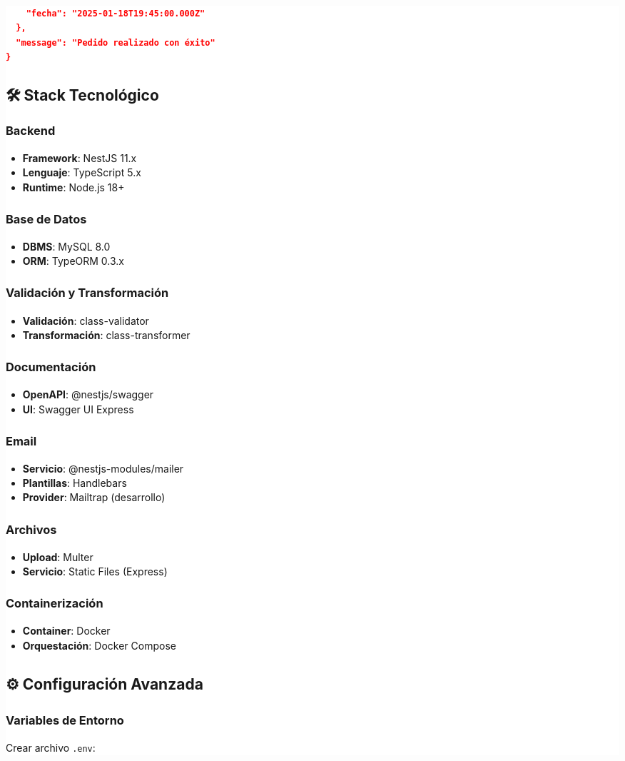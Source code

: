 ```json
    "fecha": "2025-01-18T19:45:00.000Z"
  },
  "message": "Pedido realizado con éxito"
}
```

## 🛠️ Stack Tecnológico

### Backend

- **Framework**: NestJS 11.x
- **Lenguaje**: TypeScript 5.x
- **Runtime**: Node.js 18+

### Base de Datos

- **DBMS**: MySQL 8.0
- **ORM**: TypeORM 0.3.x

### Validación y Transformación

- **Validación**: class-validator
- **Transformación**: class-transformer

### Documentación

- **OpenAPI**: @nestjs/swagger
- **UI**: Swagger UI Express

### Email

- **Servicio**: @nestjs-modules/mailer
- **Plantillas**: Handlebars
- **Provider**: Mailtrap (desarrollo)

### Archivos

- **Upload**: Multer
- **Servicio**: Static Files (Express)

### Containerización

- **Container**: Docker
- **Orquestación**: Docker Compose

## ⚙️ Configuración Avanzada

### Variables de Entorno

Crear archivo `.env`:
